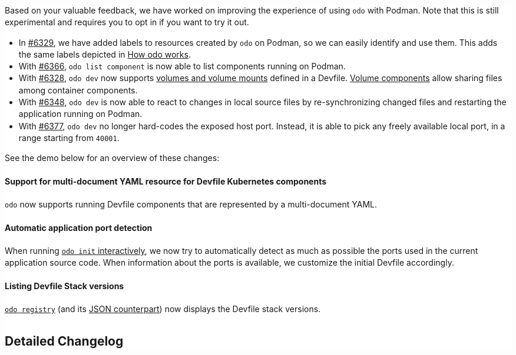 Based on your valuable feedback, we have worked on improving the experience of using `odo` with Podman.
Note that this is still experimental and requires you to opt in if you want to try it out.

- In [#6329](https://github.com/redhat-developer/odo/pull/6329), we have added labels to resources created by `odo` on Podman, so we can easily identify and use them. This adds the same labels depicted in [How odo works](../docs/development/architecture/how-odo-works#resource-labels).
- With [#6366](https://github.com/redhat-developer/odo/pull/6366), `odo list component` is now able to list components running on Podman.
- With [#6328](https://github.com/redhat-developer/odo/pull/6328), `odo dev` now supports [volumes and volume mounts](https://devfile.io/docs/2.2.0/adding-a-volume-component) defined in a Devfile. [Volume components](https://devfile.io/docs/2.2.0/adding-a-volume-component) allow sharing files among container components.
- With [#6348](https://github.com/redhat-developer/odo/issues/6335), `odo dev` is now able to react to changes in local source files by re-synchronizing changed files and restarting the application running on Podman.
- With [#6377](https://github.com/redhat-developer/odo/pull/6377), `odo dev` no longer hard-codes the exposed host port. Instead, it is able to pick any freely available local port, in a range starting from `40001`.

See the demo below for an overview of these changes:

<iframe width="560" height="315" src="https://www.youtube.com/embed/IEEJR0k6jzY" title="YouTube video player" frameborder="0" allow="accelerometer; autoplay; clipboard-write; encrypted-media; gyroscope; picture-in-picture" allowfullscreen></iframe>

#### Support for multi-document YAML resource for Devfile Kubernetes components

`odo` now supports running Devfile components that are represented by a multi-document YAML.

<iframe width="560" height="315" src="https://www.youtube.com/embed/iVG4LxNObO8" title="YouTube video player" frameborder="0" allow="accelerometer; autoplay; clipboard-write; encrypted-media; gyroscope; picture-in-picture" allowfullscreen></iframe>

#### Automatic application port detection

When running [`odo init` interactively](../docs/command-reference/init#interactive-mode), we now try to automatically detect as much as possible the ports used in the current application source code.
When information about the ports is available, we customize the initial Devfile accordingly.

<iframe width="560" height="315" src="https://www.youtube.com/embed/fWz7UPOgJdA" title="YouTube video player" frameborder="0" allow="accelerometer; autoplay; clipboard-write; encrypted-media; gyroscope; picture-in-picture" allowfullscreen></iframe>

#### Listing Devfile Stack versions

[`odo registry`](../docs/command-reference/registry) (and its [JSON counterpart](../docs/command-reference/json-output#odo-registry--o-json)) now displays the Devfile stack versions.

<iframe width="560" height="315" src="https://www.youtube.com/embed/DFmWsJ75JNM" title="YouTube video player" frameborder="0" allow="accelerometer; autoplay; clipboard-write; encrypted-media; gyroscope; picture-in-picture" allowfullscreen></iframe>

## Detailed Changelog
